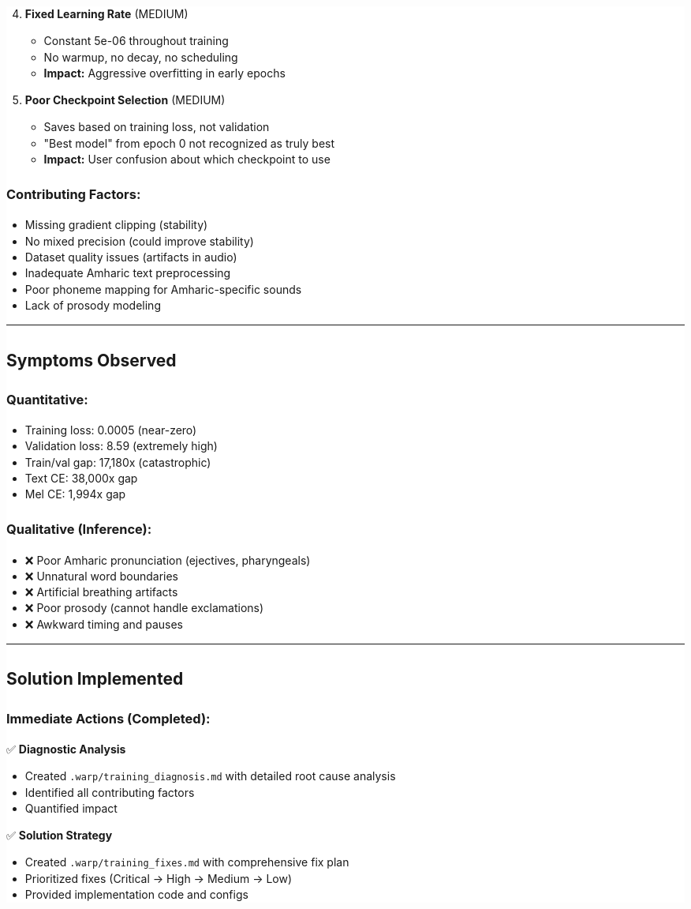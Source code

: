 4. **Fixed Learning Rate** (MEDIUM)
   - Constant 5e-06 throughout training
   - No warmup, no decay, no scheduling
   - **Impact:** Aggressive overfitting in early epochs

5. **Poor Checkpoint Selection** (MEDIUM)
   - Saves based on training loss, not validation
   - "Best model" from epoch 0 not recognized as truly best
   - **Impact:** User confusion about which checkpoint to use

### Contributing Factors:

- Missing gradient clipping (stability)
- No mixed precision (could improve stability)
- Dataset quality issues (artifacts in audio)
- Inadequate Amharic text preprocessing
- Poor phoneme mapping for Amharic-specific sounds
- Lack of prosody modeling

---

## Symptoms Observed

### Quantitative:
- Training loss: 0.0005 (near-zero)
- Validation loss: 8.59 (extremely high)
- Train/val gap: 17,180x (catastrophic)
- Text CE: 38,000x gap
- Mel CE: 1,994x gap

### Qualitative (Inference):
- ❌ Poor Amharic pronunciation (ejectives, pharyngeals)
- ❌ Unnatural word boundaries
- ❌ Artificial breathing artifacts
- ❌ Poor prosody (cannot handle exclamations)
- ❌ Awkward timing and pauses

---

## Solution Implemented

### Immediate Actions (Completed):

✅ **Diagnostic Analysis** 
- Created `.warp/training_diagnosis.md` with detailed root cause analysis
- Identified all contributing factors
- Quantified impact

✅ **Solution Strategy**
- Created `.warp/training_fixes.md` with comprehensive fix plan
- Prioritized fixes (Critical → High → Medium → Low)
- Provided implementation code and configs
